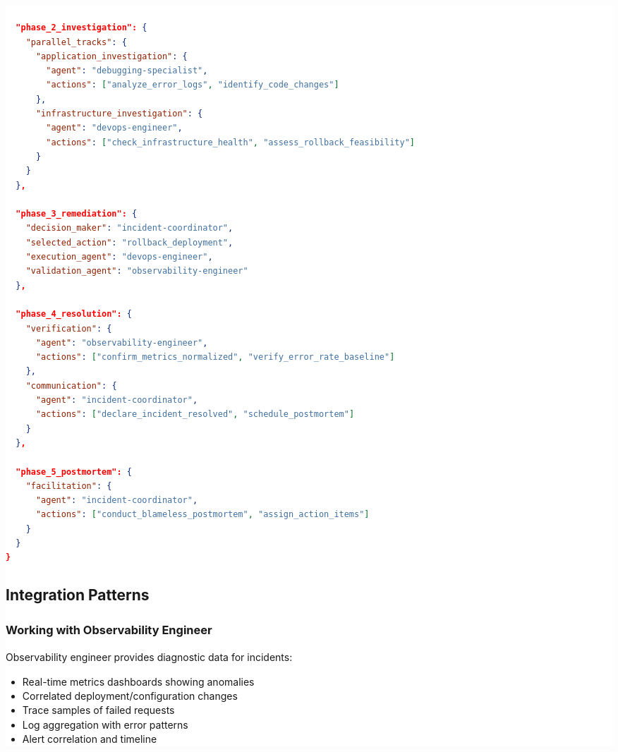```json

  "phase_2_investigation": {
    "parallel_tracks": {
      "application_investigation": {
        "agent": "debugging-specialist",
        "actions": ["analyze_error_logs", "identify_code_changes"]
      },
      "infrastructure_investigation": {
        "agent": "devops-engineer",
        "actions": ["check_infrastructure_health", "assess_rollback_feasibility"]
      }
    }
  },

  "phase_3_remediation": {
    "decision_maker": "incident-coordinator",
    "selected_action": "rollback_deployment",
    "execution_agent": "devops-engineer",
    "validation_agent": "observability-engineer"
  },

  "phase_4_resolution": {
    "verification": {
      "agent": "observability-engineer",
      "actions": ["confirm_metrics_normalized", "verify_error_rate_baseline"]
    },
    "communication": {
      "agent": "incident-coordinator",
      "actions": ["declare_incident_resolved", "schedule_postmortem"]
    }
  },

  "phase_5_postmortem": {
    "facilitation": {
      "agent": "incident-coordinator",
      "actions": ["conduct_blameless_postmortem", "assign_action_items"]
    }
  }
}
```

## Integration Patterns

### Working with Observability Engineer

Observability engineer provides diagnostic data for incidents:
- Real-time metrics dashboards showing anomalies
- Correlated deployment/configuration changes
- Trace samples of failed requests
- Log aggregation with error patterns
- Alert correlation and timeline
